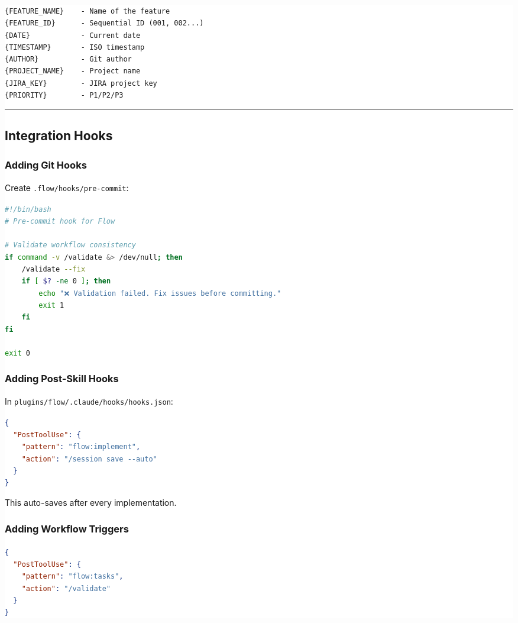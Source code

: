 ```
{FEATURE_NAME}    - Name of the feature
{FEATURE_ID}      - Sequential ID (001, 002...)
{DATE}            - Current date
{TIMESTAMP}       - ISO timestamp
{AUTHOR}          - Git author
{PROJECT_NAME}    - Project name
{JIRA_KEY}        - JIRA project key
{PRIORITY}        - P1/P2/P3
```

---

## Integration Hooks

### Adding Git Hooks

Create `.flow/hooks/pre-commit`:

```bash
#!/bin/bash
# Pre-commit hook for Flow

# Validate workflow consistency
if command -v /validate &> /dev/null; then
    /validate --fix
    if [ $? -ne 0 ]; then
        echo "❌ Validation failed. Fix issues before committing."
        exit 1
    fi
fi

exit 0
```

### Adding Post-Skill Hooks

In `plugins/flow/.claude/hooks/hooks.json`:

```json
{
  "PostToolUse": {
    "pattern": "flow:implement",
    "action": "/session save --auto"
  }
}
```

This auto-saves after every implementation.

### Adding Workflow Triggers

```json
{
  "PostToolUse": {
    "pattern": "flow:tasks",
    "action": "/validate"
  }
}
```
